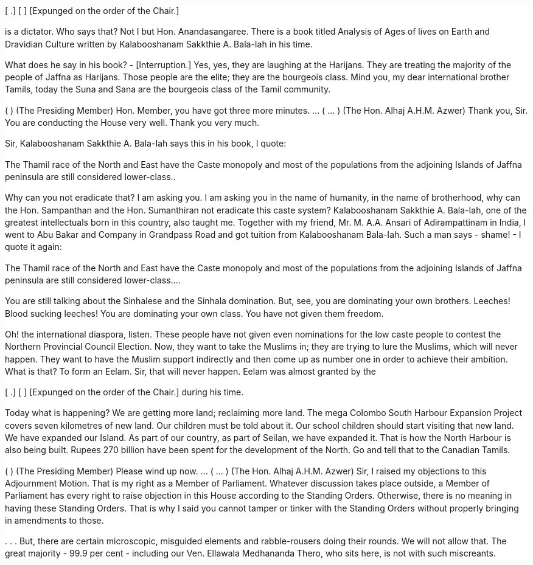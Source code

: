 [ .] [ ] [Expunged on the order of the Chair.]

is a dictator. Who says that? Not I but Hon. Anandasangaree. There is a book titled Analysis of Ages of lives on Earth and Dravidian Culture written by Kalabooshanam Sakkthie A. Bala-Iah in his time.

What does he say in his book? - [Interruption.] Yes, yes, they are laughing at the Harijans. They are treating the majority of the people of Jaffna as Harijans. Those people are the elite; they are the bourgeois class. Mind you, my dear international brother Tamils, today the Suna and Sana are the bourgeois class of the Tamil community.

( ) (The Presiding Member) Hon. Member, you have got three more minutes. ... ( ... ) (The Hon. Alhaj A.H.M. Azwer) Thank you, Sir. You are conducting the House very well. Thank you very much.

Sir, Kalabooshanam Sakkthie A. Bala-Iah says this in his book, I quote:

The Thamil race of the North and East have the Caste monopoly and most of the populations from the adjoining Islands of Jaffna peninsula are still considered lower-class..

Why can you not eradicate that? I am asking you. I am asking you in the name of humanity, in the name of brotherhood, why can the Hon. Sampanthan and the Hon. Sumanthiran not eradicate this caste system? Kalabooshanam Sakkthie A. Bala-Iah, one of the greatest intellectuals born in this country, also taught me. Together with my friend, Mr. M. A.A. Ansari of Adirampattinam in India, I went to Abu Bakar and Company in Grandpass Road and got tuition from Kalabooshanam Bala-Iah. Such a man says - shame! - I quote it again:

The Thamil race of the North and East have the Caste monopoly and most of the populations from the adjoining Islands of Jaffna peninsula are still considered lower-class....

You are still talking about the Sinhalese and the Sinhala domination. But, see, you are dominating your own brothers. Leeches! Blood sucking leeches! You are dominating your own class. You have not given them freedom.

Oh! the international diaspora, listen. These people have not given even nominations for the low caste people to contest the Northern Provincial Council Election. Now, they want to take the Muslims in; they are trying to lure the Muslims, which will never happen. They want to have the Muslim support indirectly and then come up as number one in order to achieve their ambition. What is that? To form an Eelam. Sir, that will never happen. Eelam was almost granted by the

[ .] [ ] [Expunged on the order of the Chair.] during his time.

Today what is happening? We are getting more land; reclaiming more land. The mega Colombo South Harbour Expansion Project covers seven kilometres of new land. Our children must be told about it. Our school children should start visiting that new land. We have expanded our Island. As part of our country, as part of Seilan, we have expanded it. That is how the North Harbour is also being built. Rupees 270 billion have been spent for the development of the North. Go and tell that to the Canadian Tamils.

( ) (The Presiding Member) Please wind up now. ... ( ... ) (The Hon. Alhaj A.H.M. Azwer) Sir, I raised my objections to this Adjournment Motion. That is my right as a Member of Parliament. Whatever discussion takes place outside, a Member of Parliament has every right to raise objection in this House according to the Standing Orders. Otherwise, there is no meaning in having these Standing Orders. That is why I said you cannot tamper or tinker with the Standing Orders without properly bringing in amendments to those.

. . . But, there are certain microscopic, misguided elements and rabble-rousers doing their rounds. We will not allow that. The great majority - 99.9 per cent - including our Ven. Ellawala Medhananda Thero, who sits here, is not with such miscreants.
